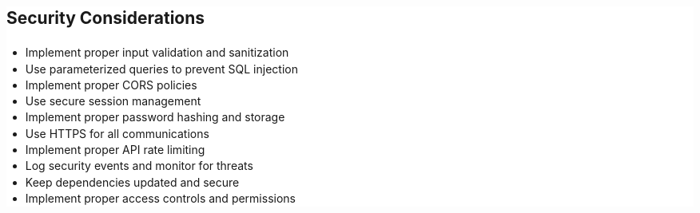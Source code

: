 ## Security Considerations

- Implement proper input validation and sanitization
- Use parameterized queries to prevent SQL injection
- Implement proper CORS policies
- Use secure session management
- Implement proper password hashing and storage
- Use HTTPS for all communications
- Implement proper API rate limiting
- Log security events and monitor for threats
- Keep dependencies updated and secure
- Implement proper access controls and permissions
